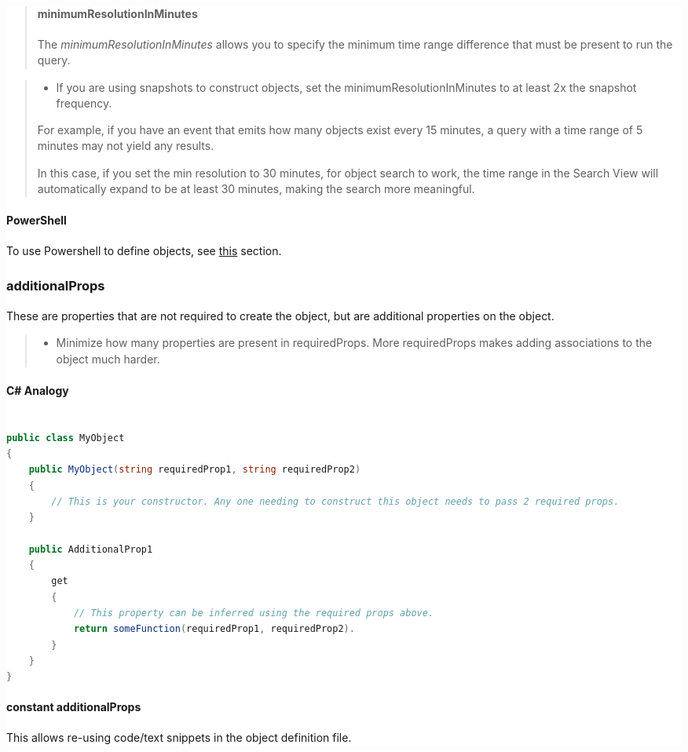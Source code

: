 >#### minimumResolutionInMinutes
>
> The *minimumResolutionInMinutes* allows you to specify the minimum time range difference that must be present to run the query.

>* If you are using snapshots to construct objects, set the minimumResolutionInMinutes to at least 2x the snapshot frequency.
>
> For example, if you have an event that emits how many objects exist every 15 minutes, a query with a time range of 5 minutes may not yield any results.
>
> In this case, if you set the min resolution to 30 minutes, for object search to work, the time range in the Search View will automatically expand to be at least 30 minutes, making the search more meaningful.

#### PowerShell

To use Powershell to define objects, see [this](powershellObjects.md) section.

### additionalProps
These are properties that are not required to create the object, but are additional properties on the object.

>* Minimize how many properties are present in requiredProps. More requiredProps makes adding associations to the object much harder.

#### C# Analogy

```csharp

public class MyObject
{
    public MyObject(string requiredProp1, string requiredProp2)
    {
        // This is your constructor. Any one needing to construct this object needs to pass 2 required props.
    }

    public AdditionalProp1
    {
        get
        {
            // This property can be inferred using the required props above.
            return someFunction(requiredProp1, requiredProp2).
        }
    }
}

```

#### constant additionalProps

This allows re-using code/text snippets in the object definition file.
